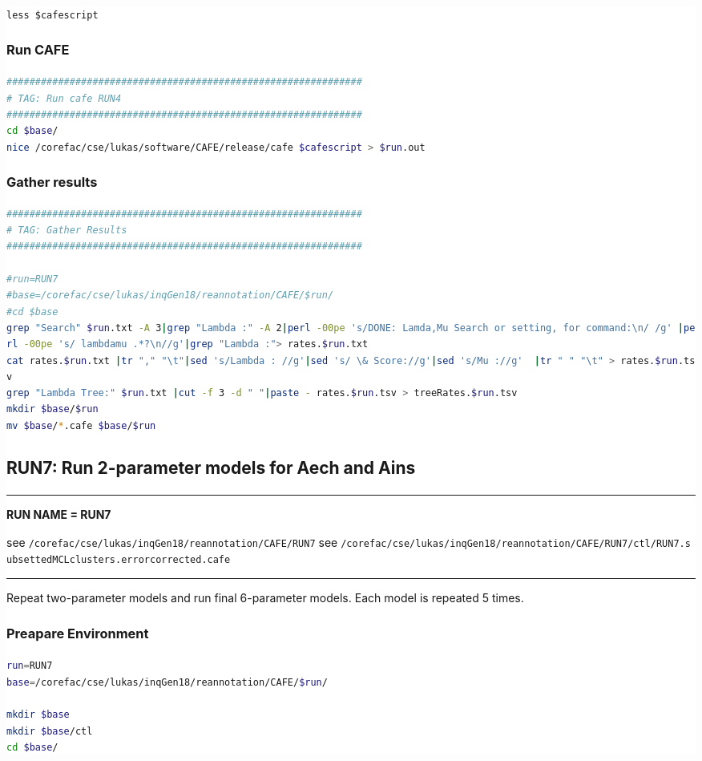 `less $cafescript`

### Run CAFE

```bash
##############################################################
# TAG: Run cafe RUN4
##############################################################
cd $base/
nice /corefac/cse/lukas/software/CAFE/release/cafe $cafescript > $run.out

```

### Gather results
```bash
##############################################################
# TAG: Gather Results
##############################################################

#run=RUN7
#base=/corefac/cse/lukas/inqGen18/reannotation/CAFE/$run/
#cd $base
grep "Search" $run.txt -A 3|grep "Lambda :" -A 2|perl -00pe 's/DONE: Lamda,Mu Search or setting, for command:\n/ /g' |perl -00pe 's/ lambdamu .*?\n//g'|grep "Lambda :"> rates.$run.txt
cat rates.$run.txt |tr "," "\t"|sed 's/Lambda : //g'|sed 's/ \& Score://g'|sed 's/Mu ://g'  |tr " " "\t" > rates.$run.tsv
grep "Lambda Tree:" $run.txt |cut -f 3 -d " "|paste - rates.$run.tsv > treeRates.$run.tsv
mkdir $base/$run
mv $base/*.cafe $base/$run
```

## RUN7: Run 2-parameter models for Aech and Ains

--------------------
**RUN NAME = RUN7**

see `/corefac/cse/lukas/inqGen18/reannotation/CAFE/RUN7`
see `/corefac/cse/lukas/inqGen18/reannotation/CAFE/RUN7/ctl/RUN7.subsettedMCLclusters.errorcorrected.cafe`

--------------------

Repeat two-parameter models and run final 6-parameter models. Each model is repeated 5 times.

### Preapare Environment
```bash
run=RUN7
base=/corefac/cse/lukas/inqGen18/reannotation/CAFE/$run/

mkdir $base
mkdir $base/ctl
cd $base/
```
